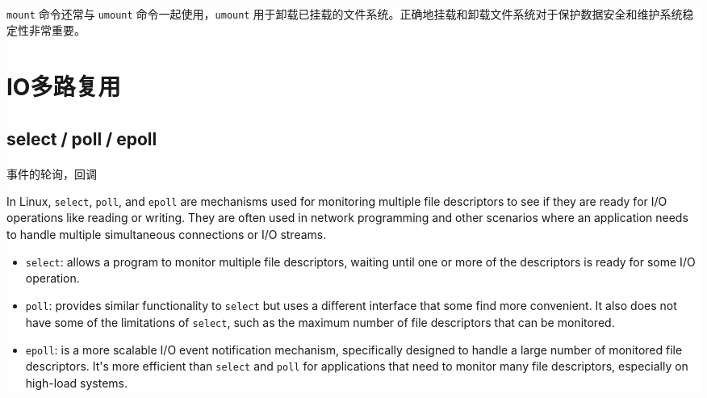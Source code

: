 `mount` 命令还常与 `umount` 命令一起使用，`umount` 用于卸载已挂载的文件系统。正确地挂载和卸载文件系统对于保护数据安全和维护系统稳定性非常重要。



# IO多路复用

## select / poll / epoll

事件的轮询，回调

In Linux, `select`, `poll`, and `epoll` are mechanisms used for monitoring multiple file descriptors to see if they are ready for I/O operations like reading or writing. They are often used in network programming and other scenarios where an application needs to handle multiple simultaneous connections or I/O streams.

- `select`: allows a program to monitor multiple file descriptors, waiting until one or more of the descriptors is ready for some I/O operation.

- `poll`: provides similar functionality to `select` but uses a different interface that some find more convenient. It also does not have some of the limitations of `select`, such as the maximum number of file descriptors that can be monitored.

- `epoll`: is a more scalable I/O event notification mechanism, specifically designed to handle a large number of monitored file descriptors. It's more efficient than `select` and `poll` for applications that need to monitor many file descriptors, especially on high-load systems.

